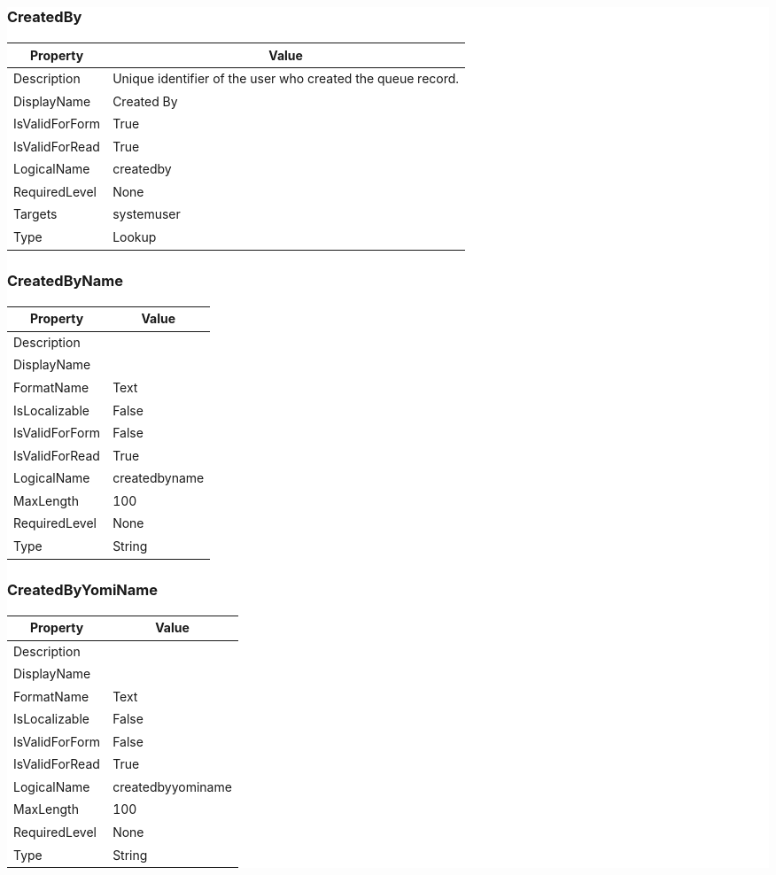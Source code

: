 
### <a name="BKMK_CreatedBy"></a> CreatedBy

|Property|Value|
|--------|-----|
|Description|Unique identifier of the user who created the queue record.|
|DisplayName|Created By|
|IsValidForForm|True|
|IsValidForRead|True|
|LogicalName|createdby|
|RequiredLevel|None|
|Targets|systemuser|
|Type|Lookup|


### <a name="BKMK_CreatedByName"></a> CreatedByName

|Property|Value|
|--------|-----|
|Description||
|DisplayName||
|FormatName|Text|
|IsLocalizable|False|
|IsValidForForm|False|
|IsValidForRead|True|
|LogicalName|createdbyname|
|MaxLength|100|
|RequiredLevel|None|
|Type|String|


### <a name="BKMK_CreatedByYomiName"></a> CreatedByYomiName

|Property|Value|
|--------|-----|
|Description||
|DisplayName||
|FormatName|Text|
|IsLocalizable|False|
|IsValidForForm|False|
|IsValidForRead|True|
|LogicalName|createdbyyominame|
|MaxLength|100|
|RequiredLevel|None|
|Type|String|
